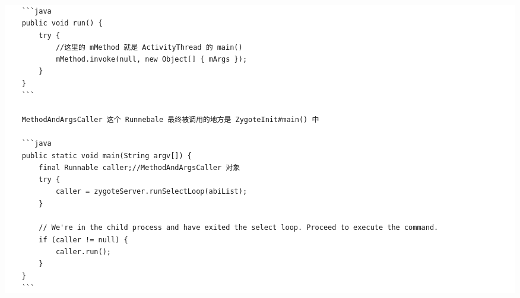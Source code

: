         ```java
        public void run() {
            try {
                //这里的 mMethod 就是 ActivityThread 的 main()
                mMethod.invoke(null, new Object[] { mArgs });
            }
        }
        ```

        MethodAndArgsCaller 这个 Runnebale 最终被调用的地方是 ZygoteInit#main() 中

        ```java
        public static void main(String argv[]) {
        	final Runnable caller;//MethodAndArgsCaller 对象
        	try {
        		caller = zygoteServer.runSelectLoop(abiList);
        	}
        
        	// We're in the child process and have exited the select loop. Proceed to execute the command.
        	if (caller != null) {
        		caller.run();
        	}
        }
        ```

        

























